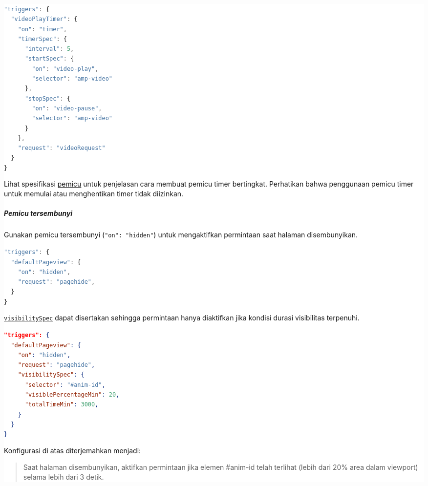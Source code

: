 ```javascript
"triggers": {
  "videoPlayTimer": {
    "on": "timer",
    "timerSpec": {
      "interval": 5,
      "startSpec": {
        "on": "video-play",
        "selector": "amp-video"
      },
      "stopSpec": {
        "on": "video-pause",
        "selector": "amp-video"
      }
    },
    "request": "videoRequest"
  }
}
```

Lihat spesifikasi [pemicu](#triggers) untuk penjelasan cara membuat pemicu timer bertingkat. Perhatikan bahwa penggunaan pemicu timer untuk memulai atau menghentikan timer tidak diizinkan.

##### Pemicu tersembunyi <a name="hidden-trigger"></a>

Gunakan pemicu tersembunyi (`"on": "hidden"`) untuk mengaktifkan permintaan saat halaman disembunyikan.

```javascript
"triggers": {
  "defaultPageview": {
    "on": "hidden",
    "request": "pagehide",
  }
}
```

[`visibilitySpec`](#visibility-spec) dapat disertakan sehingga permintaan hanya diaktifkan jika kondisi durasi visibilitas terpenuhi.
```json
"triggers": {
  "defaultPageview": {
    "on": "hidden",
    "request": "pagehide",
    "visibilitySpec": {
      "selector": "#anim-id",
      "visiblePercentageMin": 20,
      "totalTimeMin": 3000,
    }
  }
}
```
Konfigurasi di atas diterjemahkan menjadi:

<blockquote>
Saat halaman disembunyikan, aktifkan permintaan jika elemen #anim-id telah terlihat (lebih dari 20% area dalam viewport) selama lebih dari 3 detik.
</blockquote>
